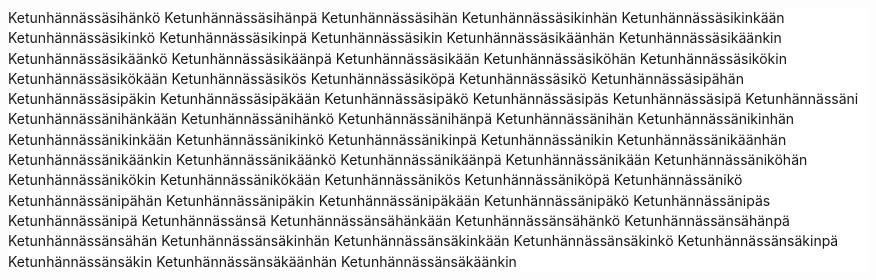 Ketunhännässäsihänkö
Ketunhännässäsihänpä
Ketunhännässäsihän
Ketunhännässäsikinhän
Ketunhännässäsikinkään
Ketunhännässäsikinkö
Ketunhännässäsikinpä
Ketunhännässäsikin
Ketunhännässäsikäänhän
Ketunhännässäsikäänkin
Ketunhännässäsikäänkö
Ketunhännässäsikäänpä
Ketunhännässäsikään
Ketunhännässäsiköhän
Ketunhännässäsikökin
Ketunhännässäsikökään
Ketunhännässäsikös
Ketunhännässäsiköpä
Ketunhännässäsikö
Ketunhännässäsipähän
Ketunhännässäsipäkin
Ketunhännässäsipäkään
Ketunhännässäsipäkö
Ketunhännässäsipäs
Ketunhännässäsipä
Ketunhännässäni
Ketunhännässänihänkään
Ketunhännässänihänkö
Ketunhännässänihänpä
Ketunhännässänihän
Ketunhännässänikinhän
Ketunhännässänikinkään
Ketunhännässänikinkö
Ketunhännässänikinpä
Ketunhännässänikin
Ketunhännässänikäänhän
Ketunhännässänikäänkin
Ketunhännässänikäänkö
Ketunhännässänikäänpä
Ketunhännässänikään
Ketunhännässäniköhän
Ketunhännässänikökin
Ketunhännässänikökään
Ketunhännässänikös
Ketunhännässäniköpä
Ketunhännässänikö
Ketunhännässänipähän
Ketunhännässänipäkin
Ketunhännässänipäkään
Ketunhännässänipäkö
Ketunhännässänipäs
Ketunhännässänipä
Ketunhännässänsä
Ketunhännässänsähänkään
Ketunhännässänsähänkö
Ketunhännässänsähänpä
Ketunhännässänsähän
Ketunhännässänsäkinhän
Ketunhännässänsäkinkään
Ketunhännässänsäkinkö
Ketunhännässänsäkinpä
Ketunhännässänsäkin
Ketunhännässänsäkäänhän
Ketunhännässänsäkäänkin